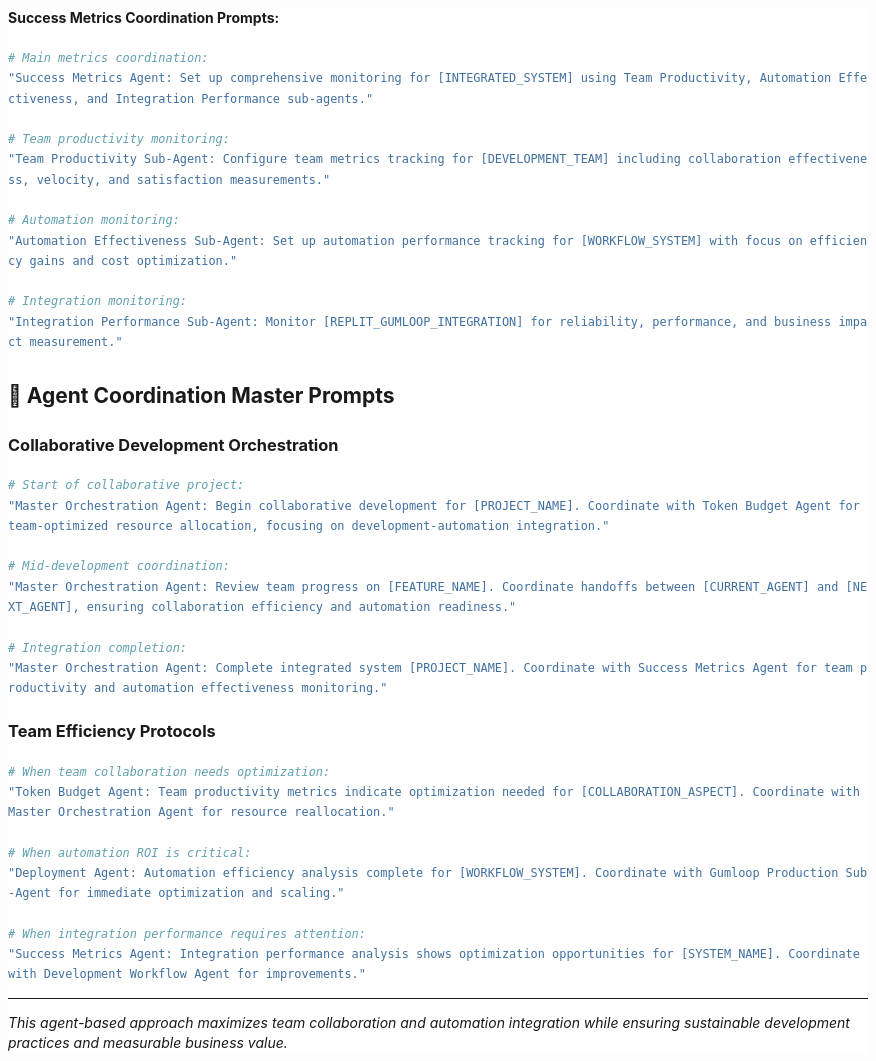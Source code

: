 #### Success Metrics Coordination Prompts:
```bash
# Main metrics coordination:
"Success Metrics Agent: Set up comprehensive monitoring for [INTEGRATED_SYSTEM] using Team Productivity, Automation Effectiveness, and Integration Performance sub-agents."

# Team productivity monitoring:
"Team Productivity Sub-Agent: Configure team metrics tracking for [DEVELOPMENT_TEAM] including collaboration effectiveness, velocity, and satisfaction measurements."

# Automation monitoring:
"Automation Effectiveness Sub-Agent: Set up automation performance tracking for [WORKFLOW_SYSTEM] with focus on efficiency gains and cost optimization."

# Integration monitoring:
"Integration Performance Sub-Agent: Monitor [REPLIT_GUMLOOP_INTEGRATION] for reliability, performance, and business impact measurement."
```

## 🤖 Agent Coordination Master Prompts

### Collaborative Development Orchestration
```bash
# Start of collaborative project:
"Master Orchestration Agent: Begin collaborative development for [PROJECT_NAME]. Coordinate with Token Budget Agent for team-optimized resource allocation, focusing on development-automation integration."

# Mid-development coordination:
"Master Orchestration Agent: Review team progress on [FEATURE_NAME]. Coordinate handoffs between [CURRENT_AGENT] and [NEXT_AGENT], ensuring collaboration efficiency and automation readiness."

# Integration completion:
"Master Orchestration Agent: Complete integrated system [PROJECT_NAME]. Coordinate with Success Metrics Agent for team productivity and automation effectiveness monitoring."
```

### Team Efficiency Protocols
```bash
# When team collaboration needs optimization:
"Token Budget Agent: Team productivity metrics indicate optimization needed for [COLLABORATION_ASPECT]. Coordinate with Master Orchestration Agent for resource reallocation."

# When automation ROI is critical:
"Deployment Agent: Automation efficiency analysis complete for [WORKFLOW_SYSTEM]. Coordinate with Gumloop Production Sub-Agent for immediate optimization and scaling."

# When integration performance requires attention:
"Success Metrics Agent: Integration performance analysis shows optimization opportunities for [SYSTEM_NAME]. Coordinate with Development Workflow Agent for improvements."
```

---

*This agent-based approach maximizes team collaboration and automation integration while ensuring sustainable development practices and measurable business value.*
